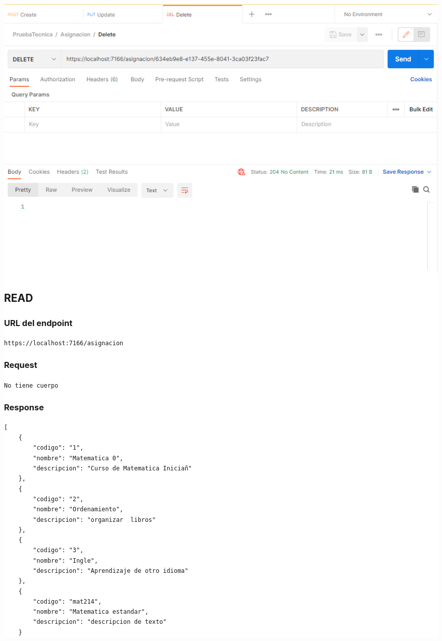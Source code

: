 ![avatar](./capturas/deleteAsignacion.PNG)



## READ

### URL del endpoint

    https://localhost:7166/asignacion

### Request

    No tiene cuerpo


### Response

    [
        {
            "codigo": "1",
            "nombre": "Matematica 0",
            "descripcion": "Curso de Matematica Iniciañ"
        },
        {
            "codigo": "2",
            "nombre": "Ordenamiento",
            "descripcion": "organizar  libros"
        },
        {
            "codigo": "3",
            "nombre": "Ingle",
            "descripcion": "Aprendizaje de otro idioma"
        },
        {
            "codigo": "mat214",
            "nombre": "Matematica estandar",
            "descripcion": "descripcion de texto"
        }
